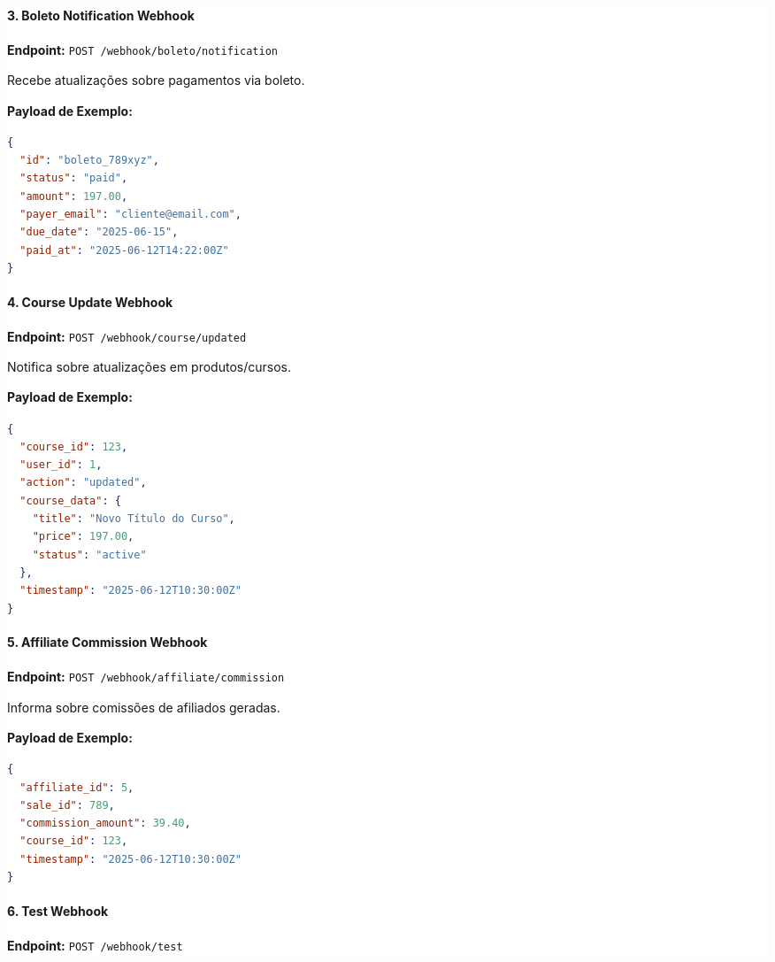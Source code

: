 #### 3. Boleto Notification Webhook
**Endpoint:** `POST /webhook/boleto/notification`

Recebe atualizações sobre pagamentos via boleto.

**Payload de Exemplo:**
```json
{
  "id": "boleto_789xyz",
  "status": "paid",
  "amount": 197.00,
  "payer_email": "cliente@email.com",
  "due_date": "2025-06-15",
  "paid_at": "2025-06-12T14:22:00Z"
}
```

#### 4. Course Update Webhook
**Endpoint:** `POST /webhook/course/updated`

Notifica sobre atualizações em produtos/cursos.

**Payload de Exemplo:**
```json
{
  "course_id": 123,
  "user_id": 1,
  "action": "updated",
  "course_data": {
    "title": "Novo Título do Curso",
    "price": 197.00,
    "status": "active"
  },
  "timestamp": "2025-06-12T10:30:00Z"
}
```

#### 5. Affiliate Commission Webhook
**Endpoint:** `POST /webhook/affiliate/commission`

Informa sobre comissões de afiliados geradas.

**Payload de Exemplo:**
```json
{
  "affiliate_id": 5,
  "sale_id": 789,
  "commission_amount": 39.40,
  "course_id": 123,
  "timestamp": "2025-06-12T10:30:00Z"
}
```

#### 6. Test Webhook
**Endpoint:** `POST /webhook/test`
